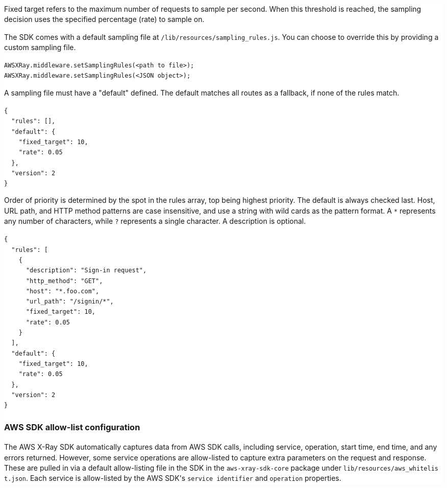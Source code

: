 Fixed target refers to the maximum number of requests to sample per second. When this
threshold is reached, the sampling decision uses the specified percentage (rate) to sample on.

The SDK comes with a default sampling file at `/lib/resources/sampling_rules.js`.
You can choose to override this by providing a custom sampling file.

    AWSXRay.middleware.setSamplingRules(<path to file>);
    AWSXRay.middleware.setSamplingRules(<JSON object>);

A sampling file must have a "default" defined. The default matches all routes as a fallback, if none of the rules match.

    {
      "rules": [],
      "default": {
        "fixed_target": 10,
        "rate": 0.05
      },
      "version": 2
    }

Order of priority is determined by the spot in the rules array, top being highest priority. The default is always checked last.
Host, URL path, and HTTP method patterns are case insensitive, and use a string with wild cards as the pattern format.
A `*` represents any number of characters, while `?` represents a single character. A description is optional.

    {
      "rules": [
        {
          "description": "Sign-in request",
          "http_method": "GET",
          "host": "*.foo.com",
          "url_path": "/signin/*",
          "fixed_target": 10,
          "rate": 0.05
        }
      ],
      "default": {
        "fixed_target": 10,
        "rate": 0.05
      },
      "version": 2
    }

### AWS SDK allow-list configuration

The AWS X-Ray SDK automatically captures data from AWS SDK calls, including service,
operation, start time, end time, and any errors returned.
However, some service operations are allow-listed to capture extra parameters on the request and response.
These are pulled in via a default allow-listing file in the SDK in the `aws-xray-sdk-core` package under `lib/resources/aws_whitelist.json`.
Each service is allow-listed by the AWS SDK's `service identifier` and `operation` properties.
